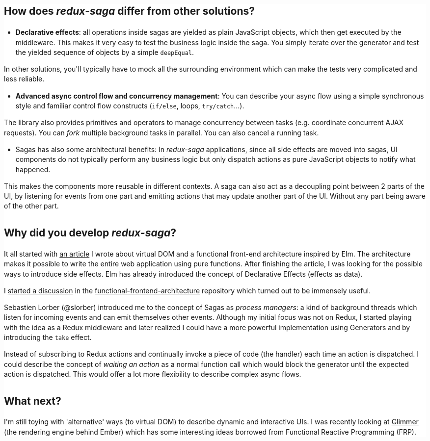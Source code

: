## How does *redux-saga* differ from other solutions?

- **Declarative effects**: all operations inside sagas are yielded as plain JavaScript objects, which then get executed by the middleware. This makes it very easy to test the business logic inside the saga. You simply iterate over the generator and test the yielded sequence of objects by a simple `deepEqual`.

In other solutions, you'll typically have to mock all the surrounding environment which can make the tests very complicated and less reliable.

- **Advanced async control flow and concurrency management**: You can describe your async flow using a simple synchronous style and familiar control flow constructs (`if/else`, loops, `try/catch`...).

The library also provides primitives and operators to manage concurrency between tasks (e.g. coordinate concurrent AJAX requests). You can *fork* multiple background tasks in parallel. You can also cancel a running task.

- Sagas has also some architectural benefits: In *redux-saga* applications, since all side effects are moved into sagas, UI components do not typically perform any business logic but only dispatch actions as pure JavaScript objects to notify what happened.

This makes the components more reusable in different contexts. A saga can also act as a decoupling point between 2 parts of the UI, by listening for events from one part and emitting actions that may update another part of the UI. Without any part being aware of the other part.

## Why did you develop *redux-saga*?

It all started with [an article](https://medium.com/@yelouafi/react-less-virtual-dom-with-snabbdom-functions-everywhere-53b672cb2fe3#.98gygakup) I wrote about virtual DOM and a functional front-end architecture inspired by Elm. The architecture makes it possible to write the entire web application using pure functions. After finishing the article, I was looking for the possible ways to introduce side effects. Elm has already introduced the concept of Declarative Effects (effects as data).

I [started a discussion](https://github.com/paldepind/functional-frontend-architecture/issues/20) in the [functional-frontend-architecture](https://github.com/paldepind/functional-frontend-architecture) repository which turned out to be immensely useful.

Sebastien Lorber (@slorber) introduced me to the concept of Sagas as *process managers*: a kind of background threads which listen for incoming events and can emit themselves other events. Although my initial focus was not on Redux, I started playing with the idea as a Redux middleware and later realized I could have a more powerful implementation using Generators and by introducing the `take` effect.

Instead of subscribing to Redux actions and continually invoke a piece of code (the handler) each time an action is dispatched. I could describe the concept of *waiting an action* as a normal function call which would block the generator until the expected action is dispatched. This would offer a lot more flexibility to describe complex async flows.

## What next?

I'm still toying with 'alternative' ways (to virtual DOM) to describe dynamic and interactive UIs. I was recently looking at [Glimmer](https://github.com/tildeio/glimmer) (the rendering engine behind Ember) which has some interesting ideas borrowed from Functional Reactive Programming (FRP).
